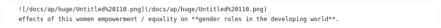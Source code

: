         ![/docs/ap/huge/Untitled%20110.png](/docs/ap/huge/Untitled%20110.png)
        effects of this women empowerment / equality on **gender roles in the developing world**.